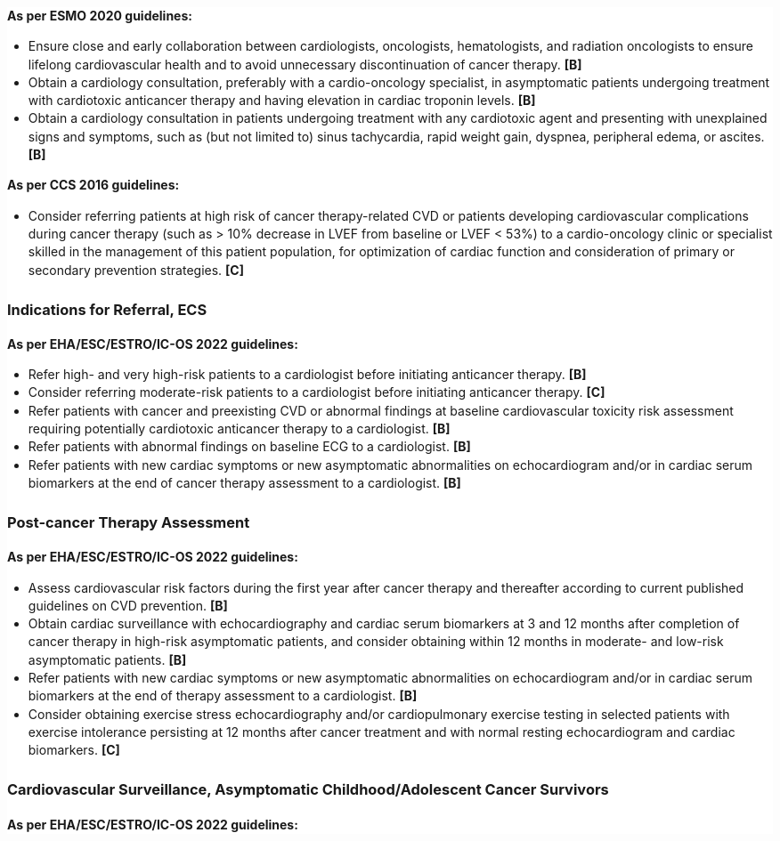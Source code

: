 **As per ESMO 2020 guidelines:**

- Ensure close and early collaboration between cardiologists, oncologists, hematologists, and radiation oncologists to ensure lifelong cardiovascular health and to avoid unnecessary discontinuation of cancer therapy. **[B]**
- Obtain a cardiology consultation, preferably with a cardio-oncology specialist, in asymptomatic patients undergoing treatment with cardiotoxic anticancer therapy and having elevation in cardiac troponin levels. **[B]**
- Obtain a cardiology consultation in patients undergoing treatment with any cardiotoxic agent and presenting with unexplained signs and symptoms, such as (but not limited to) sinus tachycardia, rapid weight gain, dyspnea, peripheral edema, or ascites. **[B]**

**As per CCS 2016 guidelines:**
- Consider referring patients at high risk of cancer therapy-related CVD or patients developing cardiovascular complications during cancer therapy (such as > 10% decrease in LVEF from baseline or LVEF < 53%) to a cardio-oncology clinic or specialist skilled in the management of this patient population, for optimization of cardiac function and consideration of primary or secondary prevention strategies. **[C]**

### Indications for Referral, ECS

**As per EHA/ESC/ESTRO/IC-OS 2022 guidelines:**

- Refer high- and very high-risk patients to a cardiologist before initiating anticancer therapy. **[B]**
- Consider referring moderate-risk patients to a cardiologist before initiating anticancer therapy. **[C]**
- Refer patients with cancer and preexisting CVD or abnormal findings at baseline cardiovascular toxicity risk assessment requiring potentially cardiotoxic anticancer therapy to a cardiologist. **[B]**
- Refer patients with abnormal findings on baseline ECG to a cardiologist. **[B]**
- Refer patients with new cardiac symptoms or new asymptomatic abnormalities on echocardiogram and/or in cardiac serum biomarkers at the end of cancer therapy assessment to a cardiologist. **[B]**

### Post-cancer Therapy Assessment

**As per EHA/ESC/ESTRO/IC-OS 2022 guidelines:**

- Assess cardiovascular risk factors during the first year after cancer therapy and thereafter according to current published guidelines on CVD prevention. **[B]**
- Obtain cardiac surveillance with echocardiography and cardiac serum biomarkers at 3 and 12 months after completion of cancer therapy in high-risk asymptomatic patients, and consider obtaining within 12 months in moderate- and low-risk asymptomatic patients. **[B]**
- Refer patients with new cardiac symptoms or new asymptomatic abnormalities on echocardiogram and/or in cardiac serum biomarkers at the end of therapy assessment to a cardiologist. **[B]**
- Consider obtaining exercise stress echocardiography and/or cardiopulmonary exercise testing in selected patients with exercise intolerance persisting at 12 months after cancer treatment and with normal resting echocardiogram and cardiac biomarkers. **[C]**

### Cardiovascular Surveillance, Asymptomatic Childhood/Adolescent Cancer Survivors

**As per EHA/ESC/ESTRO/IC-OS 2022 guidelines:**
